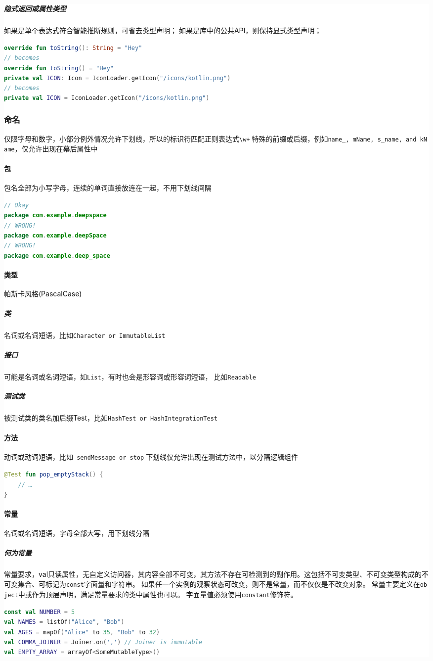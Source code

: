 ##### 隐式返回或属性类型
如果是单个表达式符合智能推断规则，可省去类型声明；
如果是库中的公共API，则保持显式类型声明；
``` kotlin
override fun toString(): String = "Hey"
// becomes
override fun toString() = "Hey"
private val ICON: Icon = IconLoader.getIcon("/icons/kotlin.png")
// becomes
private val ICON = IconLoader.getIcon("/icons/kotlin.png")
```

### 命名
仅限字母和数字，小部分例外情况允许下划线，所以的标识符匹配正则表达式```\w+```
特殊的前缀或后缀，例如```name_, mName, s_name, and kName```，仅允许出现在幕后属性中

#### 包
包名全部为小写字母，连续的单词直接放连在一起，不用下划线间隔
``` kotlin
// Okay
package com.example.deepspace
// WRONG!
package com.example.deepSpace
// WRONG!
package com.example.deep_space
```

#### 类型
帕斯卡风格(PascalCase)
##### 类
名词或名词短语，比如```Character or ImmutableList```

##### 接口
可能是名词或名词短语，如```List```，有时也会是形容词或形容词短语， 比如```Readable```

##### 测试类
被测试类的类名加后缀Test，比如```HashTest or HashIntegrationTest```

#### 方法
动词或动词短语，比如``` sendMessage or stop```
下划线仅允许出现在测试方法中，以分隔逻辑组件
``` kotlin
@Test fun pop_emptyStack() {
    // …
}
```

#### 常量
名词或名词短语，字母全部大写，用下划线分隔
##### 何为常量
常量要求，val只读属性，无自定义访问器，其内容全部不可变，其方法不存在可检测到的副作用。这包括不可变类型、不可变类型构成的不可变集合、可标记为```const```字面量和字符串。
如果任一个实例的观察状态可改变，则不是常量，而不仅仅是不改变对象。
常量主要定义在```object```中或作为顶层声明，满足常量要求的类中属性也可以。
字面量值必须使用```constant```修饰符。
``` kotlin
const val NUMBER = 5
val NAMES = listOf("Alice", "Bob")
val AGES = mapOf("Alice" to 35, "Bob" to 32)
val COMMA_JOINER = Joiner.on(',') // Joiner is immutable
val EMPTY_ARRAY = arrayOf<SomeMutableType>()
```

